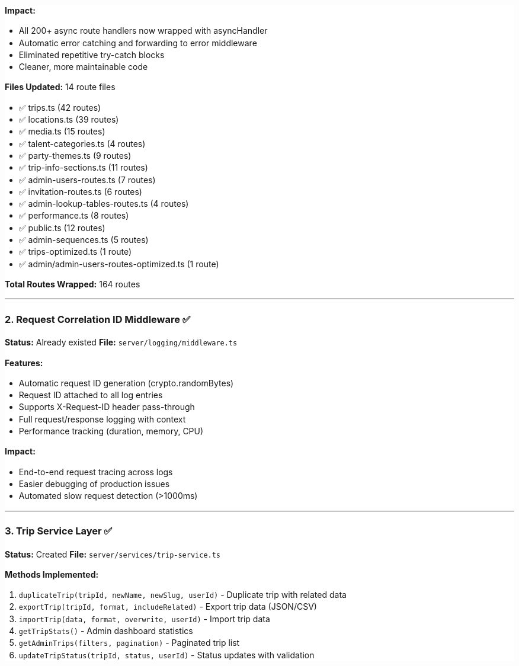 **Impact:**
- All 200+ async route handlers now wrapped with asyncHandler
- Automatic error catching and forwarding to error middleware
- Eliminated repetitive try-catch blocks
- Cleaner, more maintainable code

**Files Updated:** 14 route files
- ✅ trips.ts (42 routes)
- ✅ locations.ts (39 routes)
- ✅ media.ts (15 routes)
- ✅ talent-categories.ts (4 routes)
- ✅ party-themes.ts (9 routes)
- ✅ trip-info-sections.ts (11 routes)
- ✅ admin-users-routes.ts (7 routes)
- ✅ invitation-routes.ts (6 routes)
- ✅ admin-lookup-tables-routes.ts (4 routes)
- ✅ performance.ts (8 routes)
- ✅ public.ts (12 routes)
- ✅ admin-sequences.ts (5 routes)
- ✅ trips-optimized.ts (1 route)
- ✅ admin/admin-users-routes-optimized.ts (1 route)

**Total Routes Wrapped:** 164 routes

---

### 2. Request Correlation ID Middleware ✅
**Status:** Already existed
**File:** `server/logging/middleware.ts`

**Features:**
- Automatic request ID generation (crypto.randomBytes)
- Request ID attached to all log entries
- Supports X-Request-ID header pass-through
- Full request/response logging with context
- Performance tracking (duration, memory, CPU)

**Impact:**
- End-to-end request tracing across logs
- Easier debugging of production issues
- Automated slow request detection (>1000ms)

---

### 3. Trip Service Layer ✅
**Status:** Created
**File:** `server/services/trip-service.ts`

**Methods Implemented:**
1. `duplicateTrip(tripId, newName, newSlug, userId)` - Duplicate trip with related data
2. `exportTrip(tripId, format, includeRelated)` - Export trip data (JSON/CSV)
3. `importTrip(data, format, overwrite, userId)` - Import trip data
4. `getTripStats()` - Admin dashboard statistics
5. `getAdminTrips(filters, pagination)` - Paginated trip list
6. `updateTripStatus(tripId, status, userId)` - Status updates with validation
